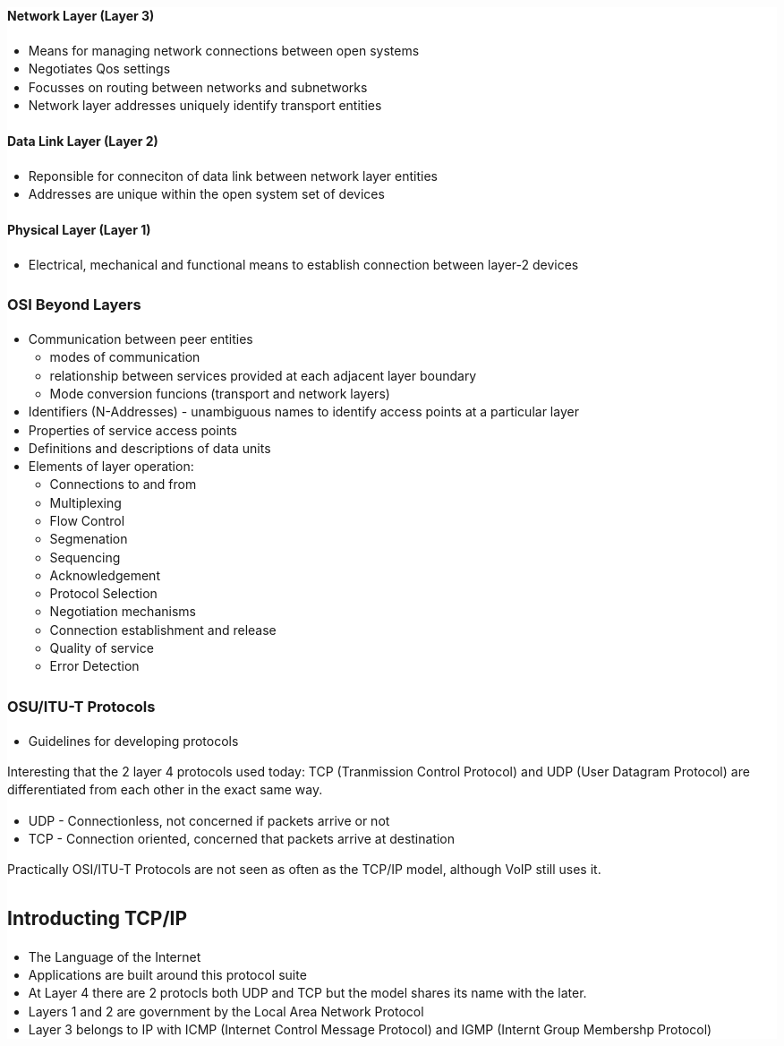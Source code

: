 #### Network Layer (Layer 3)

* Means for managing network connections between open systems
* Negotiates Qos settings
* Focusses on routing between networks and subnetworks
* Network layer addresses uniquely identify transport entities

#### Data Link Layer (Layer 2)

* Reponsible for conneciton of data link between network layer entities
* Addresses are unique within the open system set of devices

#### Physical Layer (Layer 1)

* Electrical, mechanical and functional means to establish connection between layer-2 devices

### OSI Beyond Layers

* Communication between peer entities
    * modes of communication
    * relationship between services provided at each adjacent layer boundary
    * Mode conversion funcions (transport and network layers)
* Identifiers (N-Addresses) - unambiguous names to identify access points at a particular layer
* Properties of service access points
* Definitions and descriptions of data units
* Elements of layer operation:
    * Connections to and from
    * Multiplexing
    * Flow Control
    * Segmenation
    * Sequencing
    * Acknowledgement
    * Protocol Selection
    * Negotiation mechanisms
    * Connection establishment and release
    * Quality of service
    * Error Detection

### OSU/ITU-T Protocols

* Guidelines for developing protocols

Interesting that the 2 layer 4 protocols used today: TCP (Tranmission Control Protocol) and UDP (User Datagram Protocol) are differentiated from each other in the exact same way.
* UDP - Connectionless, not concerned if packets arrive or not
* TCP - Connection oriented, concerned that packets arrive at destination

Practically OSI/ITU-T Protocols are not seen as often as the TCP/IP model, although VoIP still uses it.

## Introducting TCP/IP

* The Language of the Internet
* Applications are built around this protocol suite
* At Layer 4 there are 2 protocls both UDP and TCP but the model shares its name with the later.
* Layers 1 and 2 are government by the Local Area Network Protocol
* Layer 3 belongs to IP with ICMP (Internet Control Message Protocol) and IGMP (Internt Group Membershp Protocol)
